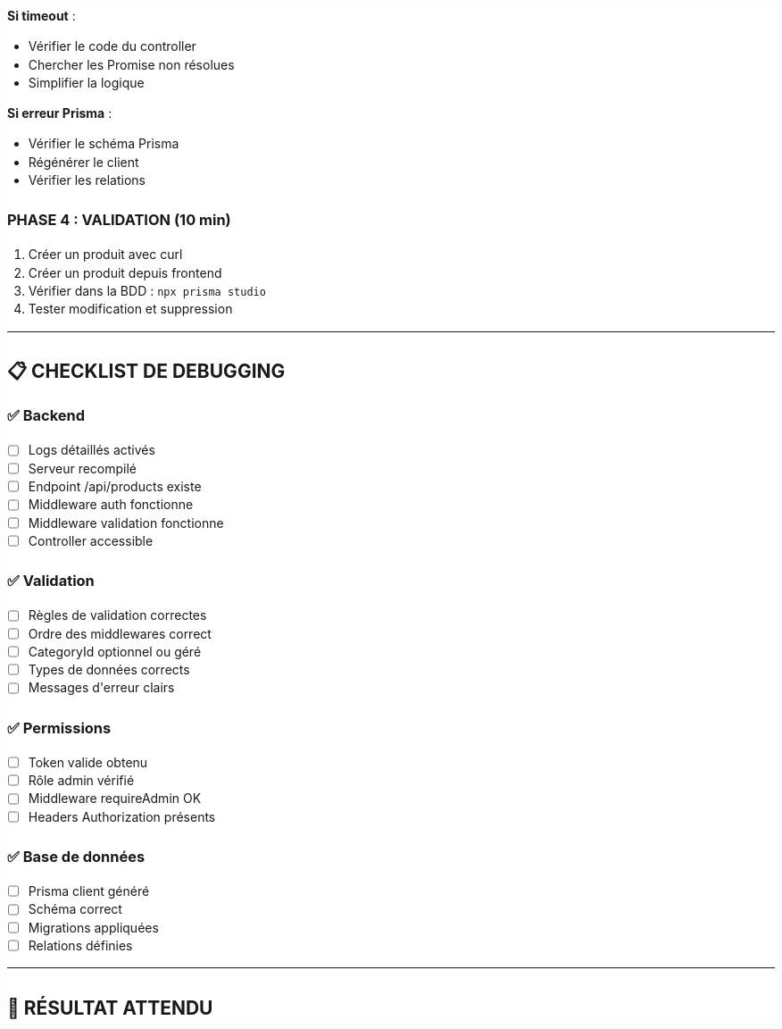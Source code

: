 **Si timeout** :
- Vérifier le code du controller
- Chercher les Promise non résolues
- Simplifier la logique

**Si erreur Prisma** :
- Vérifier le schéma Prisma
- Régénérer le client
- Vérifier les relations

### PHASE 4 : VALIDATION (10 min)

1. Créer un produit avec curl
2. Créer un produit depuis frontend
3. Vérifier dans la BDD : `npx prisma studio`
4. Tester modification et suppression

---

## 📋 CHECKLIST DE DEBUGGING

### ✅ Backend
- [ ] Logs détaillés activés
- [ ] Serveur recompilé
- [ ] Endpoint /api/products existe
- [ ] Middleware auth fonctionne
- [ ] Middleware validation fonctionne
- [ ] Controller accessible

### ✅ Validation
- [ ] Règles de validation correctes
- [ ] Ordre des middlewares correct
- [ ] CategoryId optionnel ou géré
- [ ] Types de données corrects
- [ ] Messages d'erreur clairs

### ✅ Permissions
- [ ] Token valide obtenu
- [ ] Rôle admin vérifié
- [ ] Middleware requireAdmin OK
- [ ] Headers Authorization présents

### ✅ Base de données
- [ ] Prisma client généré
- [ ] Schéma correct
- [ ] Migrations appliquées
- [ ] Relations définies

---

## 🎯 RÉSULTAT ATTENDU
